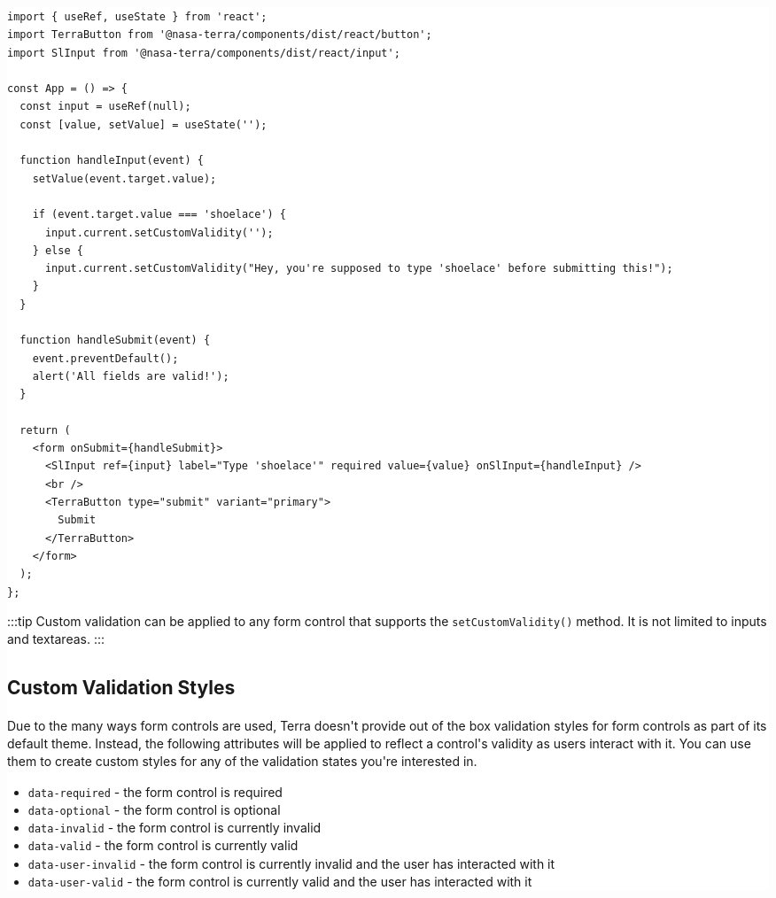 ```jsx:react
import { useRef, useState } from 'react';
import TerraButton from '@nasa-terra/components/dist/react/button';
import SlInput from '@nasa-terra/components/dist/react/input';

const App = () => {
  const input = useRef(null);
  const [value, setValue] = useState('');

  function handleInput(event) {
    setValue(event.target.value);

    if (event.target.value === 'shoelace') {
      input.current.setCustomValidity('');
    } else {
      input.current.setCustomValidity("Hey, you're supposed to type 'shoelace' before submitting this!");
    }
  }

  function handleSubmit(event) {
    event.preventDefault();
    alert('All fields are valid!');
  }

  return (
    <form onSubmit={handleSubmit}>
      <SlInput ref={input} label="Type 'shoelace'" required value={value} onSlInput={handleInput} />
      <br />
      <TerraButton type="submit" variant="primary">
        Submit
      </TerraButton>
    </form>
  );
};
```

:::tip
Custom validation can be applied to any form control that supports the `setCustomValidity()` method. It is not limited to inputs and textareas.
:::

## Custom Validation Styles

Due to the many ways form controls are used, Terra doesn't provide out of the box validation styles for form controls as part of its default theme. Instead, the following attributes will be applied to reflect a control's validity as users interact with it. You can use them to create custom styles for any of the validation states you're interested in.

-   `data-required` - the form control is required
-   `data-optional` - the form control is optional
-   `data-invalid` - the form control is currently invalid
-   `data-valid` - the form control is currently valid
-   `data-user-invalid` - the form control is currently invalid and the user has interacted with it
-   `data-user-valid` - the form control is currently valid and the user has interacted with it
